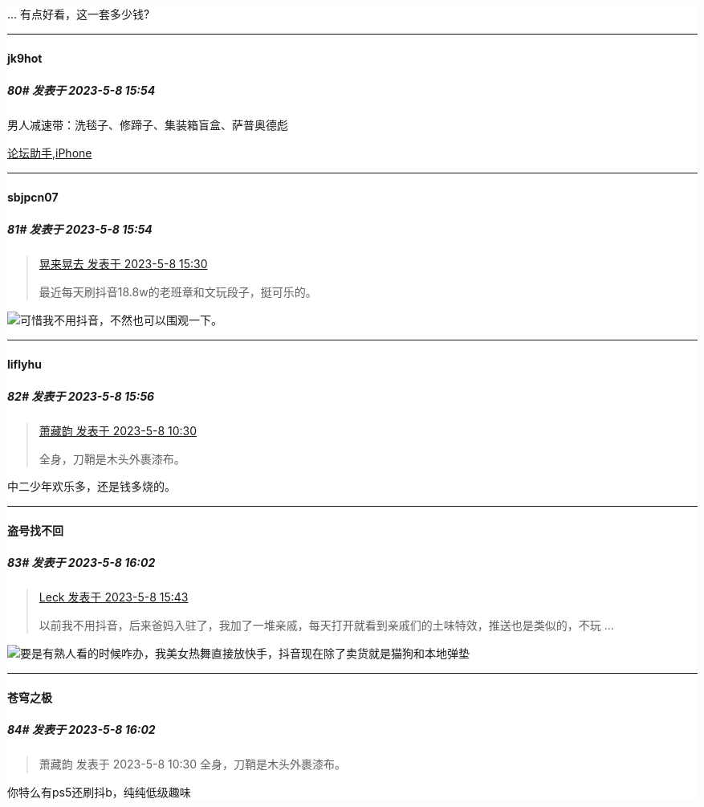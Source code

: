  ...</blockquote>
有点好看，这一套多少钱?

*****

####  jk9hot  
##### 80#       发表于 2023-5-8 15:54

男人减速带：洗毯子、修蹄子、集装箱盲盒、萨普奥德彪

[论坛助手,iPhone](https://bbs.saraba1st.com/2b/forum.php?mod=viewthread&amp;tid=2029836)

*****

####  sbjpcn07  
##### 81#       发表于 2023-5-8 15:54

<blockquote><a href="httphttps://bbs.saraba1st.com/2b/forum.php?mod=redirect&amp;goto=findpost&amp;pid=60775216&amp;ptid=2133550" target="_blank">晃来晃去 发表于 2023-5-8 15:30</a>

最近每天刷抖音18.8w的老班章和文玩段子，挺可乐的。</blockquote>
<img src="https://static.saraba1st.com/image/smiley/face2017/067.png" referrerpolicy="no-referrer">可惜我不用抖音，不然也可以围观一下。

*****

####  liflyhu  
##### 82#       发表于 2023-5-8 15:56

<blockquote><a href="httphttps://bbs.saraba1st.com/2b/forum.php?mod=redirect&amp;goto=findpost&amp;pid=60770587&amp;ptid=2133550" target="_blank">萧藏韵 发表于 2023-5-8 10:30</a>

全身，刀鞘是木头外裹漆布。</blockquote>
中二少年欢乐多，还是钱多烧的。

*****

####  盗号找不回  
##### 83#       发表于 2023-5-8 16:02

<blockquote><a href="httphttps://bbs.saraba1st.com/2b/forum.php?mod=redirect&amp;goto=findpost&amp;pid=60775417&amp;ptid=2133550" target="_blank">Leck 发表于 2023-5-8 15:43</a>

以前我不用抖音，后来爸妈入驻了，我加了一堆亲戚，每天打开就看到亲戚们的土味特效，推送也是类似的，不玩 ...</blockquote>
<img src="https://static.saraba1st.com/image/smiley/face2017/037.png" referrerpolicy="no-referrer">要是有熟人看的时候咋办，我美女热舞直接放快手，抖音现在除了卖货就是猫狗和本地弹垫

*****

####  苍穹之极  
##### 84#       发表于 2023-5-8 16:02

<blockquote>萧藏韵 发表于 2023-5-8 10:30
全身，刀鞘是木头外裹漆布。</blockquote>
你特么有ps5还刷抖b，纯纯低级趣味
